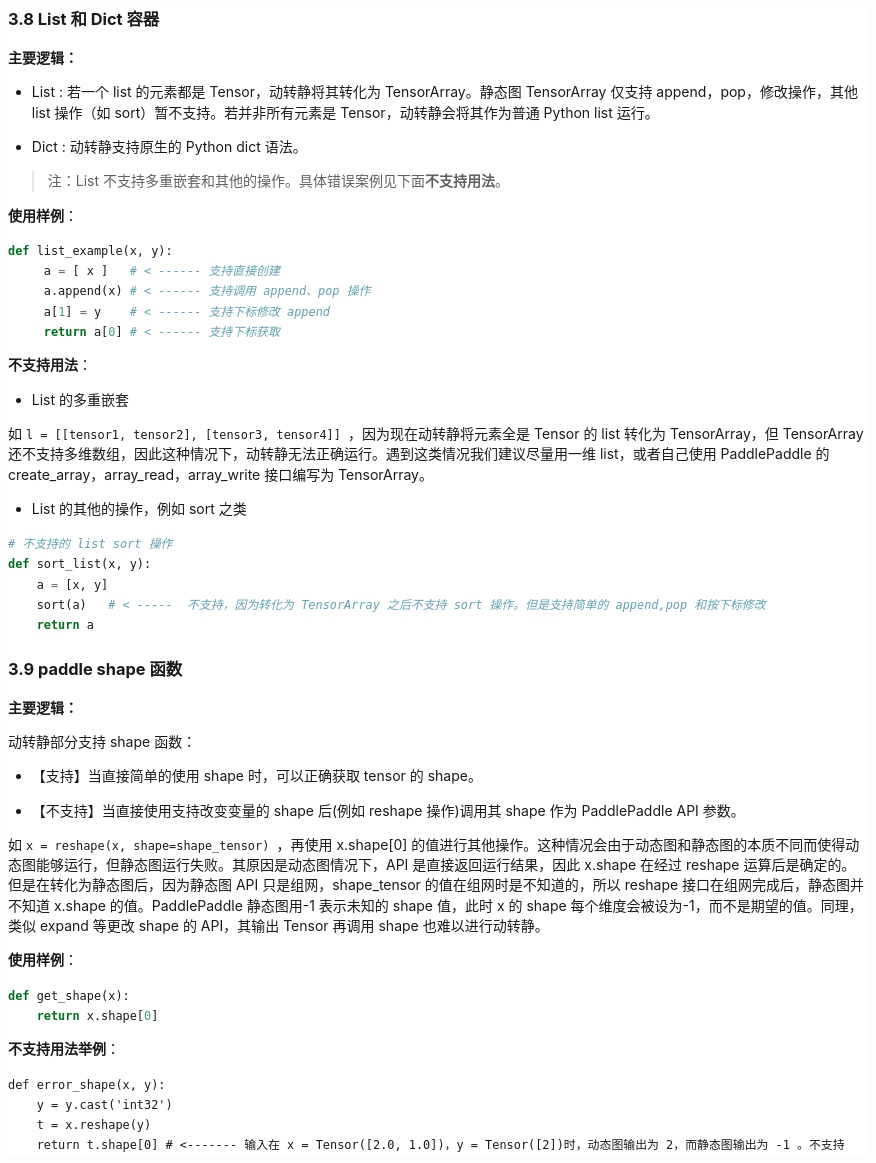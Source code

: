 ### 3.8 List 和 Dict 容器
<span id='8'></span>
**主要逻辑：**

- List : 若一个 list 的元素都是 Tensor，动转静将其转化为 TensorArray。静态图 TensorArray 仅支持 append，pop，修改操作，其他 list 操作（如 sort）暂不支持。若并非所有元素是 Tensor，动转静会将其作为普通 Python list 运行。

- Dict : 动转静支持原生的 Python dict 语法。

> 注：List 不支持多重嵌套和其他的操作。具体错误案例见下面**不支持用法**。

**使用样例**：
```python
def list_example(x, y):
     a = [ x ]   # < ------ 支持直接创建
     a.append(x) # < ------ 支持调用 append、pop 操作
     a[1] = y    # < ------ 支持下标修改 append
     return a[0] # < ------ 支持下标获取
```

**不支持用法**：

- List 的多重嵌套

 如 `l = [[tensor1, tensor2], [tensor3, tensor4]] `，因为现在动转静将元素全是 Tensor 的 list 转化为 TensorArray，但 TensorArray 还不支持多维数组，因此这种情况下，动转静无法正确运行。遇到这类情况我们建议尽量用一维 list，或者自己使用 PaddlePaddle 的 create_array，array_read，array_write 接口编写为 TensorArray。


- List 的其他的操作，例如 sort 之类

```python
# 不支持的 list sort 操作
def sort_list(x, y):
    a = [x, y]
    sort(a)   # < -----  不支持，因为转化为 TensorArray 之后不支持 sort 操作。但是支持简单的 append,pop 和按下标修改
    return a
```

### 3.9 paddle shape 函数
<span id='9'></span>
**主要逻辑：**

动转静部分支持 shape 函数：

- 【支持】当直接简单的使用 shape 时，可以正确获取 tensor 的 shape。



- 【不支持】当直接使用支持改变变量的 shape 后(例如 reshape 操作)调用其 shape 作为 PaddlePaddle API 参数。

 如 `x = reshape(x, shape=shape_tensor) `，再使用 x.shape[0] 的值进行其他操作。这种情况会由于动态图和静态图的本质不同而使得动态图能够运行，但静态图运行失败。其原因是动态图情况下，API 是直接返回运行结果，因此 x.shape 在经过 reshape 运算后是确定的。但是在转化为静态图后，因为静态图 API 只是组网，shape_tensor 的值在组网时是不知道的，所以 reshape 接口在组网完成后，静态图并不知道 x.shape 的值。PaddlePaddle 静态图用-1 表示未知的 shape 值，此时 x 的 shape 每个维度会被设为-1，而不是期望的值。同理，类似 expand 等更改 shape 的 API，其输出 Tensor 再调用 shape 也难以进行动转静。

**使用样例**：

```python
def get_shape(x):
    return x.shape[0]
```

**不支持用法举例**：
```
def error_shape(x, y):
    y = y.cast('int32')
    t = x.reshape(y)
    return t.shape[0] # <------- 输入在 x = Tensor([2.0, 1.0])，y = Tensor([2])时，动态图输出为 2，而静态图输出为 -1 。不支持
```
